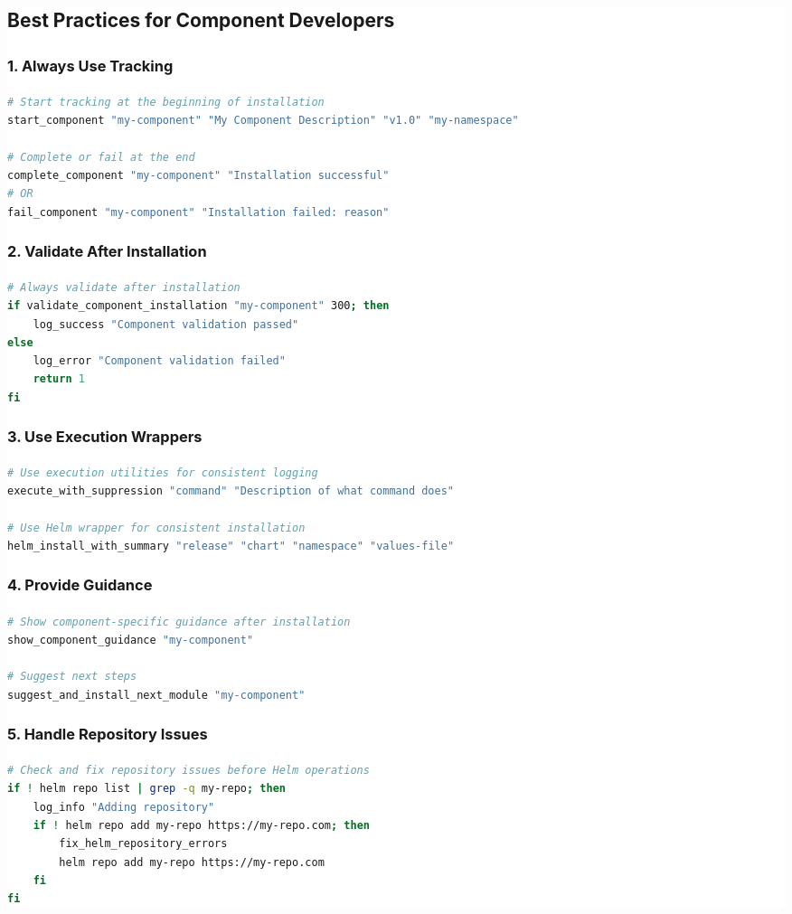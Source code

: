 ## Best Practices for Component Developers

### 1. Always Use Tracking
```bash
# Start tracking at the beginning of installation
start_component "my-component" "My Component Description" "v1.0" "my-namespace"

# Complete or fail at the end
complete_component "my-component" "Installation successful"
# OR
fail_component "my-component" "Installation failed: reason"
```

### 2. Validate After Installation
```bash
# Always validate after installation
if validate_component_installation "my-component" 300; then
    log_success "Component validation passed"
else
    log_error "Component validation failed"
    return 1
fi
```

### 3. Use Execution Wrappers
```bash
# Use execution utilities for consistent logging
execute_with_suppression "command" "Description of what command does"

# Use Helm wrapper for consistent installation
helm_install_with_summary "release" "chart" "namespace" "values-file"
```

### 4. Provide Guidance
```bash
# Show component-specific guidance after installation
show_component_guidance "my-component"

# Suggest next steps
suggest_and_install_next_module "my-component"
```

### 5. Handle Repository Issues
```bash
# Check and fix repository issues before Helm operations
if ! helm repo list | grep -q my-repo; then
    log_info "Adding repository"
    if ! helm repo add my-repo https://my-repo.com; then
        fix_helm_repository_errors
        helm repo add my-repo https://my-repo.com
    fi
fi
```
